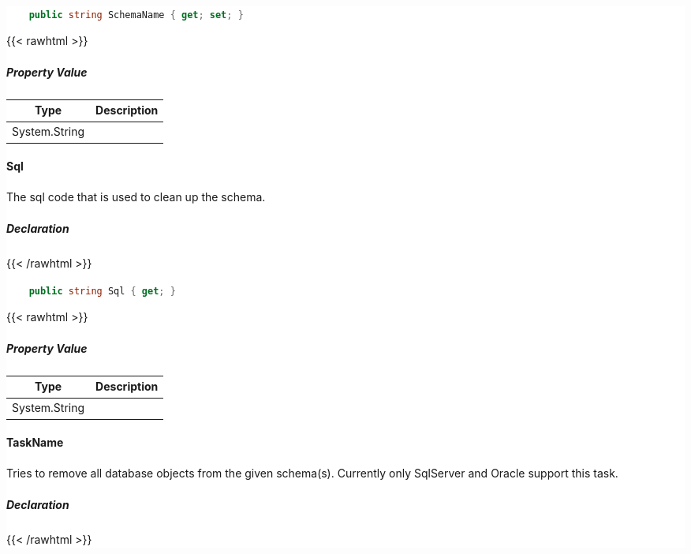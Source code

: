 ```C#
    public string SchemaName { get; set; }
```

{{< rawhtml >}}
  <h5 class="propertyValue">Property Value</h5>
  <table class="table table-bordered table-striped table-condensed">
    <thead>
      <tr>
        <th>Type</th>
        <th>Description</th>
      </tr>
    </thead>
    <tbody>
      <tr>
        <td><span class="xref">System.String</span></td>
        <td></td>
      </tr>
    </tbody>
  </table>
  <a id="ETLBox_ControlFlow_Tasks_CleanUpSchemaTask_Sql_" data-uid="ETLBox.ControlFlow.Tasks.CleanUpSchemaTask.Sql*"></a>
  <h4 id="ETLBox_ControlFlow_Tasks_CleanUpSchemaTask_Sql" data-uid="ETLBox.ControlFlow.Tasks.CleanUpSchemaTask.Sql">Sql</h4>
  <div class="markdown level1 summary"><p>The sql code that is used to clean up the schema.</p>
</div>
  <div class="markdown level1 conceptual"></div>
  <h5 class="declaration">Declaration</h5>
{{< /rawhtml >}}

```C#
    public string Sql { get; }
```

{{< rawhtml >}}
  <h5 class="propertyValue">Property Value</h5>
  <table class="table table-bordered table-striped table-condensed">
    <thead>
      <tr>
        <th>Type</th>
        <th>Description</th>
      </tr>
    </thead>
    <tbody>
      <tr>
        <td><span class="xref">System.String</span></td>
        <td></td>
      </tr>
    </tbody>
  </table>
  <a id="ETLBox_ControlFlow_Tasks_CleanUpSchemaTask_TaskName_" data-uid="ETLBox.ControlFlow.Tasks.CleanUpSchemaTask.TaskName*"></a>
  <h4 id="ETLBox_ControlFlow_Tasks_CleanUpSchemaTask_TaskName" data-uid="ETLBox.ControlFlow.Tasks.CleanUpSchemaTask.TaskName">TaskName</h4>
  <div class="markdown level1 summary"><p>Tries to remove all database objects from the given schema(s).
Currently only SqlServer and Oracle support this task.</p>
</div>
  <div class="markdown level1 conceptual"></div>
  <h5 class="declaration">Declaration</h5>
{{< /rawhtml >}}
